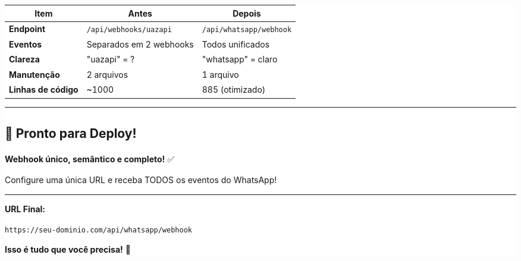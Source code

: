 | Item | Antes | Depois |
|------|-------|--------|
| **Endpoint** | `/api/webhooks/uazapi` | `/api/whatsapp/webhook` |
| **Eventos** | Separados em 2 webhooks | Todos unificados |
| **Clareza** | "uazapi" = ? | "whatsapp" = claro |
| **Manutenção** | 2 arquivos | 1 arquivo |
| **Linhas de código** | ~1000 | 885 (otimizado) |

---

## 🚀 Pronto para Deploy!

**Webhook único, semântico e completo!** ✅

Configure uma única URL e receba TODOS os eventos do WhatsApp!

---

**URL Final:**
```
https://seu-dominio.com/api/whatsapp/webhook
```

**Isso é tudo que você precisa!** 🎯
